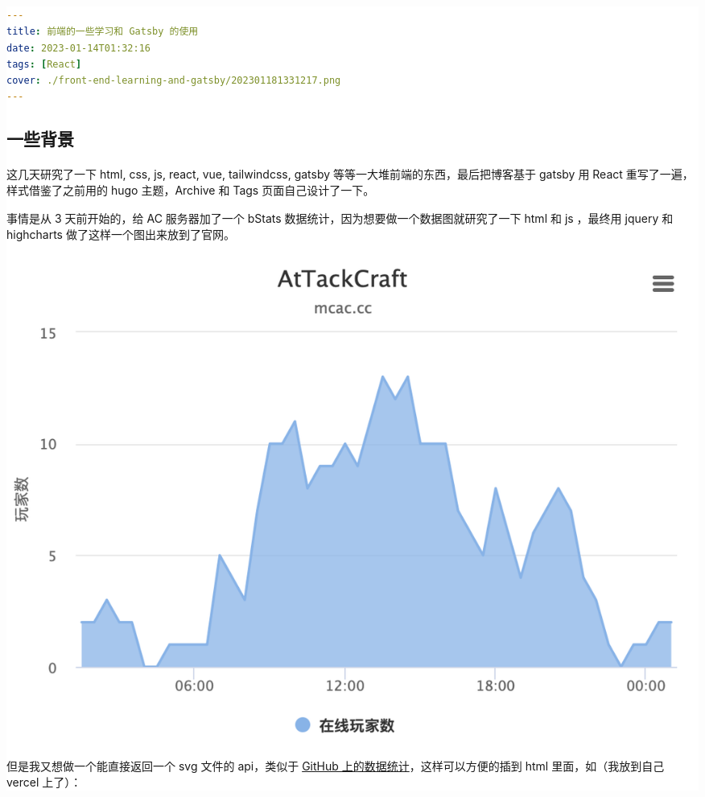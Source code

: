```yaml
---
title: 前端的一些学习和 Gatsby 的使用
date: 2023-01-14T01:32:16
tags: [React]
cover: ./front-end-learning-and-gatsby/202301181331217.png
---
```


## 一些背景

这几天研究了一下 html, css, js, react, vue, tailwindcss, gatsby 等等一大堆前端的东西，最后把博客基于 gatsby 用 React 重写了一遍，样式借鉴了之前用的 hugo 主题，Archive 和 Tags 页面自己设计了一下。

事情是从 3 天前开始的，给 AC 服务器加了一个 bStats 数据统计，因为想要做一个数据图就研究了一下 html 和 js ，最终用 jquery 和 highcharts 做了这样一个图出来放到了官网。

![](./front-end-learning-and-gatsby/202301140136639.png)

但是我又想做一个能直接返回一个 svg 文件的 api，类似于 [GitHub 上的数据统计](https://github.com/anuraghazra/github-readme-stats)，这样可以方便的插到 html 里面，如（我放到自己 vercel 上了）：


[^1]: Gatsby: https://www.gatsbyjs.com
[^2]: 仓库地址: https://github.com/acsoto/soto-blog
[^3]: tailwindcss: https://tailwindcss.com/